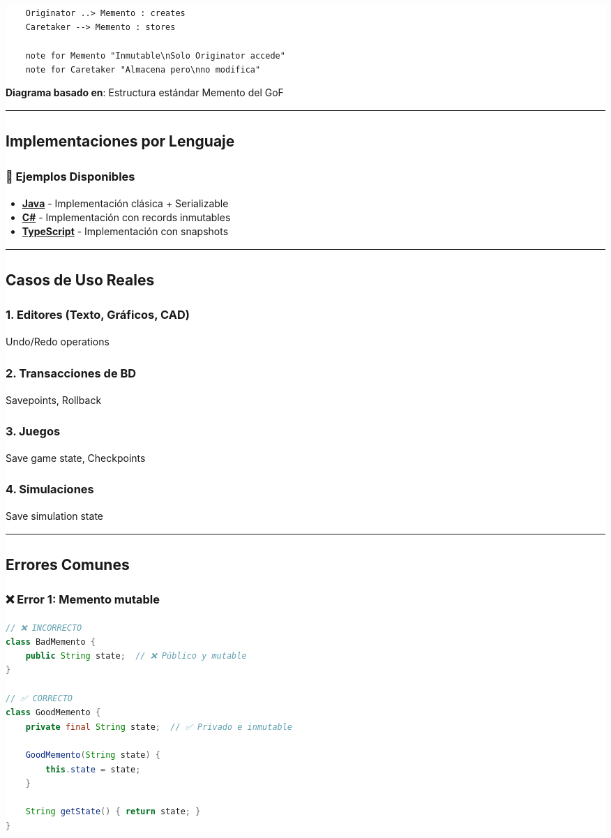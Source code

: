 ```mermaid
    Originator ..> Memento : creates
    Caretaker --> Memento : stores
    
    note for Memento "Inmutable\nSolo Originator accede"
    note for Caretaker "Almacena pero\nno modifica"
```

**Diagrama basado en**: Estructura estándar Memento del GoF

---

## Implementaciones por Lenguaje

### 📁 Ejemplos Disponibles

- **[Java](./java/)** - Implementación clásica + Serializable
- **[C#](./csharp/)** - Implementación con records inmutables
- **[TypeScript](./typescript/)** - Implementación con snapshots

---

## Casos de Uso Reales

### 1. **Editores (Texto, Gráficos, CAD)**
Undo/Redo operations

### 2. **Transacciones de BD**
Savepoints, Rollback

### 3. **Juegos**
Save game state, Checkpoints

### 4. **Simulaciones**
Save simulation state

---

## Errores Comunes

### ❌ Error 1: Memento mutable

```java
// ❌ INCORRECTO
class BadMemento {
    public String state;  // ❌ Público y mutable
}

// ✅ CORRECTO
class GoodMemento {
    private final String state;  // ✅ Privado e inmutable
    
    GoodMemento(String state) {
        this.state = state;
    }
    
    String getState() { return state; }
}
```
